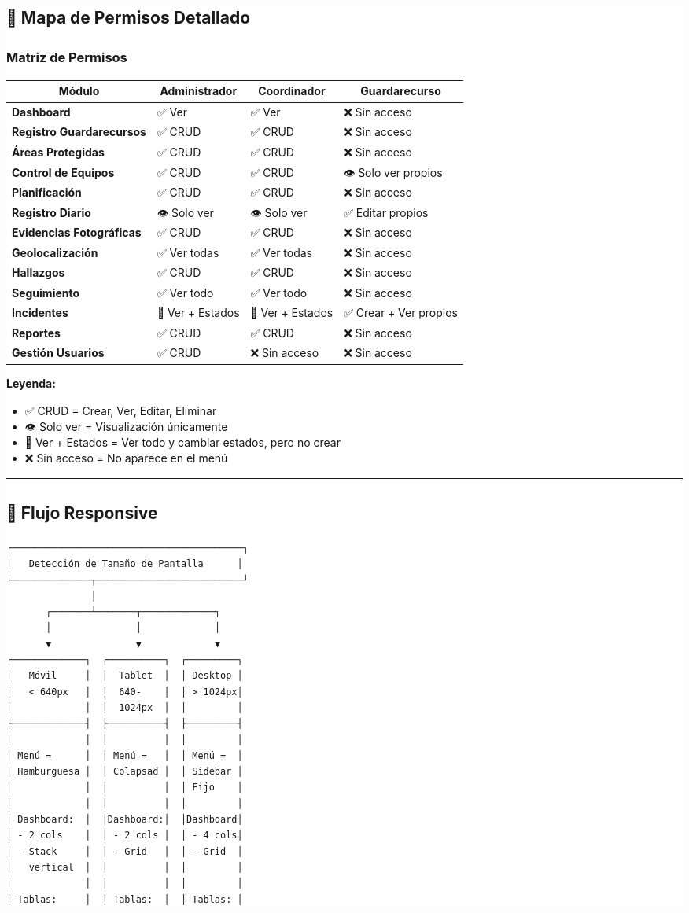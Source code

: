 
## 🔐 Mapa de Permisos Detallado

### Matriz de Permisos

| Módulo | Administrador | Coordinador | Guardarecurso |
|--------|--------------|-------------|---------------|
| **Dashboard** | ✅ Ver | ✅ Ver | ❌ Sin acceso |
| **Registro Guardarecursos** | ✅ CRUD | ✅ CRUD | ❌ Sin acceso |
| **Áreas Protegidas** | ✅ CRUD | ✅ CRUD | ❌ Sin acceso |
| **Control de Equipos** | ✅ CRUD | ✅ CRUD | 👁️ Solo ver propios |
| **Planificación** | ✅ CRUD | ✅ CRUD | ❌ Sin acceso |
| **Registro Diario** | 👁️ Solo ver | 👁️ Solo ver | ✅ Editar propios |
| **Evidencias Fotográficas** | ✅ CRUD | ✅ CRUD | ❌ Sin acceso |
| **Geolocalización** | ✅ Ver todas | ✅ Ver todas | ❌ Sin acceso |
| **Hallazgos** | ✅ CRUD | ✅ CRUD | ❌ Sin acceso |
| **Seguimiento** | ✅ Ver todo | ✅ Ver todo | ❌ Sin acceso |
| **Incidentes** | 📝 Ver + Estados | 📝 Ver + Estados | ✅ Crear + Ver propios |
| **Reportes** | ✅ CRUD | ✅ CRUD | ❌ Sin acceso |
| **Gestión Usuarios** | ✅ CRUD | ❌ Sin acceso | ❌ Sin acceso |

**Leyenda:**
- ✅ CRUD = Crear, Ver, Editar, Eliminar
- 👁️ Solo ver = Visualización únicamente
- 📝 Ver + Estados = Ver todo y cambiar estados, pero no crear
- ❌ Sin acceso = No aparece en el menú

---

## 📱 Flujo Responsive

```
┌─────────────────────────────────────────┐
│   Detección de Tamaño de Pantalla      │
└──────────────┬──────────────────────────┘
               │
       ┌───────┴───────┬─────────────┐
       │               │             │
       ▼               ▼             ▼
┌─────────────┐  ┌──────────┐  ┌─────────┐
│   Móvil     │  │  Tablet  │  │ Desktop │
│   < 640px   │  │  640-    │  │ > 1024px│
│             │  │  1024px  │  │         │
├─────────────┤  ├──────────┤  ├─────────┤
│             │  │          │  │         │
│ Menú =      │  │ Menú =   │  │ Menú =  │
│ Hamburguesa │  │ Colapsad │  │ Sidebar │
│             │  │          │  │ Fijo    │
│             │  │          │  │         │
│ Dashboard:  │  │Dashboard:│  │Dashboard│
│ - 2 cols    │  │ - 2 cols │  │ - 4 cols│
│ - Stack     │  │ - Grid   │  │ - Grid  │
│   vertical  │  │          │  │         │
│             │  │          │  │         │
│ Tablas:     │  │ Tablas:  │  │ Tablas: │
```